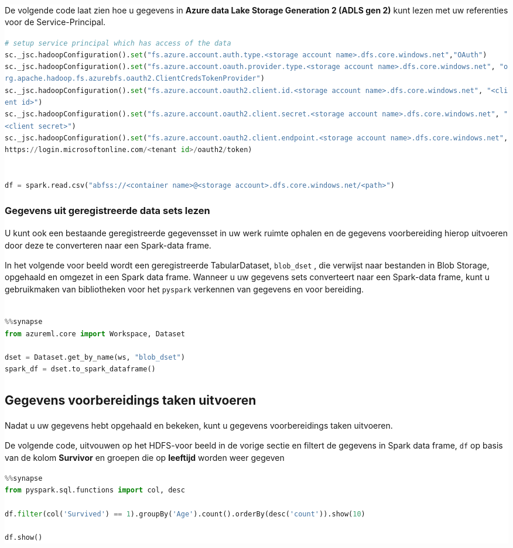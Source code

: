 De volgende code laat zien hoe u gegevens in **Azure data Lake Storage Generation 2 (ADLS gen 2)** kunt lezen met uw referenties voor de Service-Principal. 

```python
# setup service principal which has access of the data
sc._jsc.hadoopConfiguration().set("fs.azure.account.auth.type.<storage account name>.dfs.core.windows.net","OAuth")
sc._jsc.hadoopConfiguration().set("fs.azure.account.oauth.provider.type.<storage account name>.dfs.core.windows.net", "org.apache.hadoop.fs.azurebfs.oauth2.ClientCredsTokenProvider")
sc._jsc.hadoopConfiguration().set("fs.azure.account.oauth2.client.id.<storage account name>.dfs.core.windows.net", "<client id>")
sc._jsc.hadoopConfiguration().set("fs.azure.account.oauth2.client.secret.<storage account name>.dfs.core.windows.net", "<client secret>")
sc._jsc.hadoopConfiguration().set("fs.azure.account.oauth2.client.endpoint.<storage account name>.dfs.core.windows.net",
https://login.microsoftonline.com/<tenant id>/oauth2/token)


df = spark.read.csv("abfss://<container name>@<storage account>.dfs.core.windows.net/<path>")

```

### <a name="read-in-data-from-registered-datasets"></a>Gegevens uit geregistreerde data sets lezen

U kunt ook een bestaande geregistreerde gegevensset in uw werk ruimte ophalen en de gegevens voorbereiding hierop uitvoeren door deze te converteren naar een Spark-data frame.  

In het volgende voor beeld wordt een geregistreerde TabularDataset, `blob_dset` , die verwijst naar bestanden in Blob Storage, opgehaald en omgezet in een Spark data frame. Wanneer u uw gegevens sets converteert naar een Spark-data frame, kunt u gebruikmaken van bibliotheken voor het `pyspark` verkennen van gegevens en voor bereiding.  

``` python

%%synapse
from azureml.core import Workspace, Dataset

dset = Dataset.get_by_name(ws, "blob_dset")
spark_df = dset.to_spark_dataframe()
```

## <a name="perform-data-preparation-tasks"></a>Gegevens voorbereidings taken uitvoeren

Nadat u uw gegevens hebt opgehaald en bekeken, kunt u gegevens voorbereidings taken uitvoeren.

De volgende code, uitvouwen op het HDFS-voor beeld in de vorige sectie en filtert de gegevens in Spark data frame, `df` op basis van de kolom **Survivor** en groepen die op **leeftijd** worden weer gegeven

```python
%%synapse
from pyspark.sql.functions import col, desc

df.filter(col('Survived') == 1).groupBy('Age').count().orderBy(desc('count')).show(10)

df.show()

```
